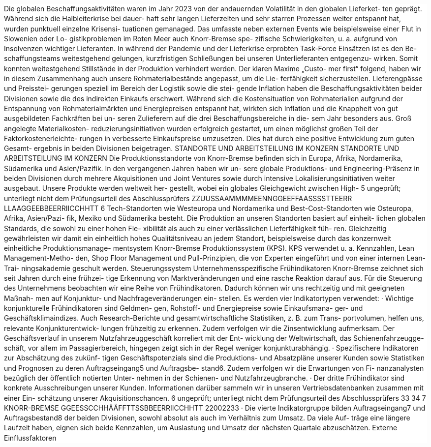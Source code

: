 Die globalen Beschaffungsaktivitäten waren im Jahr 2023 von der andauernden Volatilität in den globalen Lieferket- ten geprägt. Während sich die Halbleiterkrise bei dauer- haft sehr langen Lieferzeiten und sehr starren Prozessen weiter entspannt hat, wurden punktuell einzelne Krisensi- tuationen gemanaged. Das umfasste neben externen Events wie beispielsweise einer Flut in Slowenien oder Lo- gistikproblemen im Roten Meer auch Knorr-Bremse spe- zifische Schwierigkeiten, u. a. aufgrund von Insolvenzen wichtiger Lieferanten. In während der Pandemie und der Lieferkrise erprobten Task-Force Einsätzen ist es den Be- schaffungsteams weitestgehend gelungen, kurzfristigen Schließungen bei unseren Unterlieferanten entgegenzu- wirken. Somit konnten weitestgehend Stillstände in der Produktion verhindert werden. Der klaren Maxime „Custo- mer first“ folgend, haben wir in diesem Zusammenhang auch unsere Rohmaterialbestände angepasst, um die Lie- ferfähigkeit sicherzustellen. Lieferengpässe und Preisstei- gerungen speziell im Bereich der Logistik sowie die stei- gende Inflation haben die Beschaffungsaktivitäten beider
Divisionen sowie die des indirekten Einkaufs erschwert.
Während sich die Kostensituation von Rohmaterialien aufgrund der Entspannung von Rohmaterialmärkten und Energiepreisen entspannt hat, wirkten sich Inflation und die Knappheit von gut ausgebildeten Fachkräften bei un- seren Zulieferern auf die drei Beschaffungsbereiche in die- sem Jahr besonders aus. Groß angelegte Materialkosten- reduzierungsinitiativen wurden erfolgreich gestartet, um einen möglichst großen Teil der Faktorkostenerleichte- rungen in verbesserte Einkaufspreise umzusetzen. Dies hat durch eine positive Entwicklung zum guten Gesamt- ergebnis in beiden Divisionen beigetragen.
STANDORTE UND ARBEITSTEILUNG IM KONZERN
STANDORTE UND ARBEITSTEILUNG IM KONZERN Die Produktionsstandorte von Knorr-Bremse befinden sich in Europa, Afrika, Nordamerika, Südamerika und Asien/Pazifik. In den vergangenen Jahren haben wir un- sere globale Produktions- und Engineering-Präsenz in beiden Divisionen durch mehrere Akquisitionen und Joint Ventures sowie durch intensive Lokalisierungsinitiativen weiter ausgebaut. Unsere Produkte werden weltweit her- gestellt, wobei ein globales Gleichgewicht zwischen High-
5 ungeprüft; unterliegt nicht dem Prüfungsurteil des Abschlussprüfers
ZZUUSSAAMMMMEENNGGEEFFAASSSSTTEERR LLAAGGEEBBEERRIICCHHTT 6
Tech-Standorten wie Westeuropa und Nordamerika und Best-Cost-Standorten wie Osteuropa, Afrika, Asien/Pazi- fik, Mexiko und Südamerika besteht.
Die Produktion an unseren Standorten basiert auf einheit- lichen globalen Standards, die sowohl zu einer hohen Fle- xibilität als auch zu einer verlässlichen Lieferfähigkeit füh- ren. Gleichzeitig gewährleisten wir damit ein einheitlich hohes Qualitätsniveau an jedem Standort, beispielsweise durch das konzernweit einheitliche Produktionsmanage- mentsystem Knorr-Bremse Produktionssystem (KPS). KPS verwendet u. a. Kennzahlen, Lean Management-Metho- den, Shop Floor Management und Pull-Prinzipien, die von Experten eingeführt und von einer internen Lean-Trai- ningsakademie geschult werden.
Steuerungssystem
Unternehmensspezifische Frühindikatoren
Knorr-Bremse zeichnet sich seit Jahren durch eine frühzei- tige Erkennung von Marktveränderungen und eine rasche Reaktion darauf aus. Für die Steuerung des Unternehmens beobachten wir eine Reihe von Frühindikatoren. Dadurch können wir uns rechtzeitig und mit geeigneten Maßnah- men auf Konjunktur- und Nachfrageveränderungen ein- stellen. Es werden vier Indikatortypen verwendet:
· Wichtige konjunkturelle Frühindikatoren sind Geldmen- gen, Rohstoff- und Energiepreise sowie Einkaufsmana- ger- und Geschäftsklimaindizes. Auch Research-Berichte und gesamtwirtschaftliche Statistiken, z. B. zum Trans- portvolumen, helfen uns, relevante Konjunkturentwick- lungen frühzeitig zu erkennen. Zudem verfolgen wir die Zinsentwicklung aufmerksam. Der Geschäftsverlauf in unserem Nutzfahrzeuggeschäft korreliert mit der Ent- wicklung der Weltwirtschaft, das Schienenfahrzeugge- schäft, vor allem im Passagierbereich, hingegen zeigt
sich in der Regel weniger konjunkturabhängig.
· Spezifischere Indikatoren zur Abschätzung des zukünf- tigen Geschäftspotenzials sind die Produktions- und Absatzpläne unserer Kunden sowie Statistiken und Prognosen zu deren Auftragseingang5 und Auftragsbe- stand6. Zudem verfolgen wir die Erwartungen von Fi- nanzanalysten bezüglich der öffentlich notierten Unter- nehmen in der Schienen- und Nutzfahrzeugbranche.
· Der dritte Frühindikator sind konkrete Ausschreibungen unserer Kunden. Informationen darüber sammeln wir in unseren Vertriebsdatenbanken zusammen mit einer Ein- schätzung unserer Akquisitionschancen.
6 ungeprüft; unterliegt nicht dem Prüfungsurteil des Abschlussprüfers
33
34
7 KNORR-BREMSE GGEESSCCHHÄÄFFTTSSBBEERRIICCHHTT 22002233
· Die vierte Indikatorgruppe bilden Auftragseingang7 und Auftragsbestand8 der beiden Divisionen, sowohl absolut als auch im Verhältnis zum Umsatz. Da viele Auf- träge eine längere Laufzeit haben, eignen sich beide Kennzahlen, um Auslastung und Umsatz der nächsten Quartale abzuschätzen.
Externe Einflussfaktoren